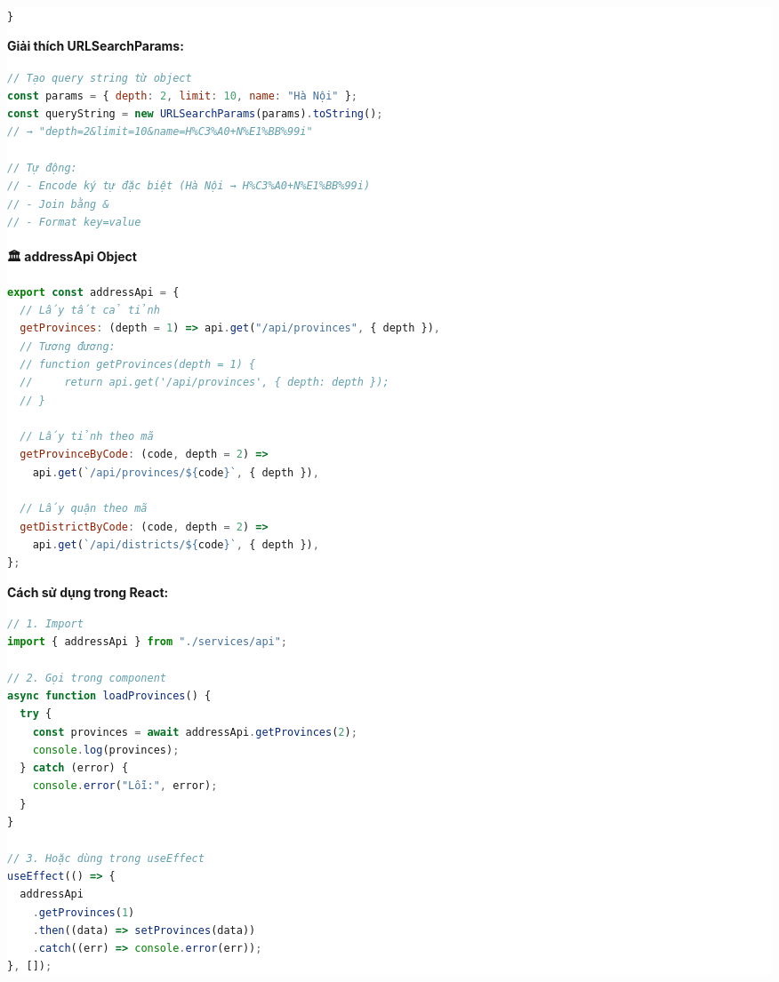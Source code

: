 ```javascript
}
```

**Giải thích URLSearchParams:**

```javascript
// Tạo query string từ object
const params = { depth: 2, limit: 10, name: "Hà Nội" };
const queryString = new URLSearchParams(params).toString();
// → "depth=2&limit=10&name=H%C3%A0+N%E1%BB%99i"

// Tự động:
// - Encode ký tự đặc biệt (Hà Nội → H%C3%A0+N%E1%BB%99i)
// - Join bằng &
// - Format key=value
```

#### 🏛️ addressApi Object

```javascript
export const addressApi = {
  // Lấy tất cả tỉnh
  getProvinces: (depth = 1) => api.get("/api/provinces", { depth }),
  // Tương đương:
  // function getProvinces(depth = 1) {
  //     return api.get('/api/provinces', { depth: depth });
  // }

  // Lấy tỉnh theo mã
  getProvinceByCode: (code, depth = 2) =>
    api.get(`/api/provinces/${code}`, { depth }),

  // Lấy quận theo mã
  getDistrictByCode: (code, depth = 2) =>
    api.get(`/api/districts/${code}`, { depth }),
};
```

**Cách sử dụng trong React:**

```javascript
// 1. Import
import { addressApi } from "./services/api";

// 2. Gọi trong component
async function loadProvinces() {
  try {
    const provinces = await addressApi.getProvinces(2);
    console.log(provinces);
  } catch (error) {
    console.error("Lỗi:", error);
  }
}

// 3. Hoặc dùng trong useEffect
useEffect(() => {
  addressApi
    .getProvinces(1)
    .then((data) => setProvinces(data))
    .catch((err) => console.error(err));
}, []);
```
